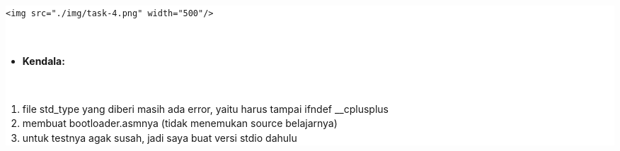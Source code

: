     <img src="./img/task-4.png" width="500"/>
</div>

<br>

- **Kendala:**

<br>

1) file std_type yang diberi masih ada error, yaitu harus tampai ifndef __cplusplus
2) membuat bootloader.asmnya (tidak menemukan source belajarnya)
3) untuk testnya agak susah, jadi saya buat versi stdio dahulu